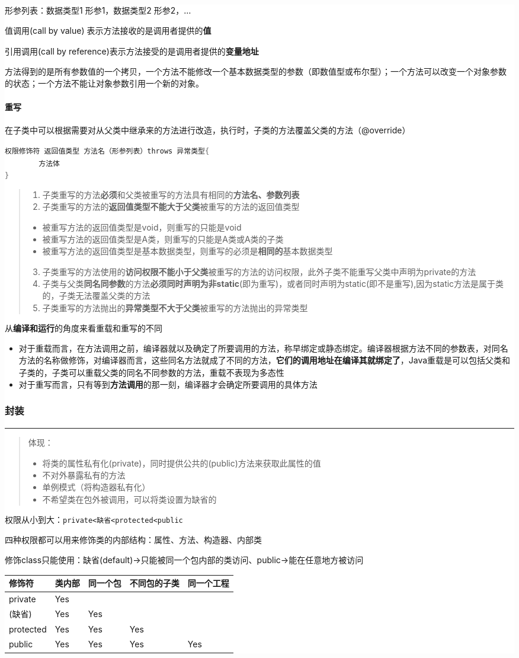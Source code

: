 形参列表：数据类型1 形参1，数据类型2 形参2，…



值调用(call by value) 表示方法接收的是调用者提供的**值**

引用调用(call by reference)表示方法接受的是调用者提供的**变量地址**

方法得到的是所有参数值的一个拷贝，一个方法不能修改一个基本数据类型的参数（即数值型或布尔型）；一个方法可以改变一个对象参数的状态；一个方法不能让对象参数引用一个新的对象。



#### 重写

在子类中可以根据需要对从父类中继承来的方法进行改造，执行时，子类的方法覆盖父类的方法（@override）

```java
权限修饰符 返回值类型 方法名（形参列表）throws 异常类型{
    	方法体
}
```

>1. 子类重写的方法**必须**和父类被重写的方法具有相同的**方法名、参数列表**
>2. 子类重写的方法的**返回值类型不能大于父类**被重写的方法的返回值类型
>   - 被重写方法的返回值类型是void，则重写的只能是void
>   - 被重写方法的返回值类型是A类，则重写的只能是A类或A类的子类
>   - 被重写方法的返回值类型是基本数据类型，则重写的必须是**相同的**基本数据类型
>3. 子类重写的方法使用的**访问权限不能小于父类**被重写的方法的访问权限，此外子类不能重写父类中声明为private的方法
>4. 子类与父类**同名同参数**的方法**必须同时声明为非static**(即为重写)，或者同时声明为static(即不是重写),因为static方法是属于类的，子类无法覆盖父类的方法
>5. 子类重写的方法抛出的**异常类型不大于父类**被重写的方法抛出的异常类型



从**编译和运行**的角度来看重载和重写的不同

- 对于重载而言，在方法调用之前，编译器就以及确定了所要调用的方法，称早绑定或静态绑定。编译器根据方法不同的参数表，对同名方法的名称做修饰，对编译器而言，这些同名方法就成了不同的方法，**它们的调用地址在编译其就绑定了**，Java重载是可以包括父类和子类的，子类可以重载父类的同名不同参数的方法，重载不表现为多态性
- 对于重写而言，只有等到**方法调用**的那一刻，编译器才会确定所要调用的具体方法



### 封装

----

>体现：
>
>- 将类的属性私有化(private)，同时提供公共的(public)方法来获取此属性的值
>- 不对外暴露私有的方法
>- 单例模式（将构造器私有化）
>- 不希望类在包外被调用，可以将类设置为缺省的

权限从小到大：`private<缺省<protected<public`

四种权限都可以用来修饰类的内部结构：属性、方法、构造器、内部类

修饰class只能使用：缺省(default)->只能被同一个包内部的类访问、public->能在任意地方被访问

| 修饰符    | 类内部 | 同一个包 | 不同包的子类 | 同一个工程 |
| :-------- | :----- | -------- | ------------ | ---------- |
| private   | Yes    |          |              |            |
| (缺省)    | Yes    | Yes      |              |            |
| protected | Yes    | Yes      | Yes          |            |
| public    | Yes    | Yes      | Yes          | Yes        |
